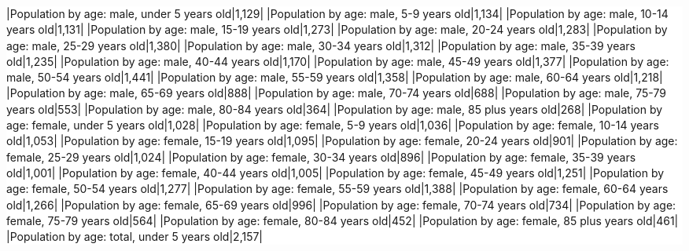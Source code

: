 |Population by age: male, under 5 years old|1,129|
|Population by age: male, 5-9 years old|1,134|
|Population by age: male, 10-14 years old|1,131|
|Population by age: male, 15-19 years old|1,273|
|Population by age: male, 20-24 years old|1,283|
|Population by age: male, 25-29 years old|1,380|
|Population by age: male, 30-34 years old|1,312|
|Population by age: male, 35-39 years old|1,235|
|Population by age: male, 40-44 years old|1,170|
|Population by age: male, 45-49 years old|1,377|
|Population by age: male, 50-54 years old|1,441|
|Population by age: male, 55-59 years old|1,358|
|Population by age: male, 60-64 years old|1,218|
|Population by age: male, 65-69 years old|888|
|Population by age: male, 70-74 years old|688|
|Population by age: male, 75-79 years old|553|
|Population by age: male, 80-84 years old|364|
|Population by age: male, 85 plus years old|268|
|Population by age: female, under 5 years old|1,028|
|Population by age: female, 5-9 years old|1,036|
|Population by age: female, 10-14 years old|1,053|
|Population by age: female, 15-19 years old|1,095|
|Population by age: female, 20-24 years old|901|
|Population by age: female, 25-29 years old|1,024|
|Population by age: female, 30-34 years old|896|
|Population by age: female, 35-39 years old|1,001|
|Population by age: female, 40-44 years old|1,005|
|Population by age: female, 45-49 years old|1,251|
|Population by age: female, 50-54 years old|1,277|
|Population by age: female, 55-59 years old|1,388|
|Population by age: female, 60-64 years old|1,266|
|Population by age: female, 65-69 years old|996|
|Population by age: female, 70-74 years old|734|
|Population by age: female, 75-79 years old|564|
|Population by age: female, 80-84 years old|452|
|Population by age: female, 85 plus years old|461|
|Population by age: total, under 5 years old|2,157|